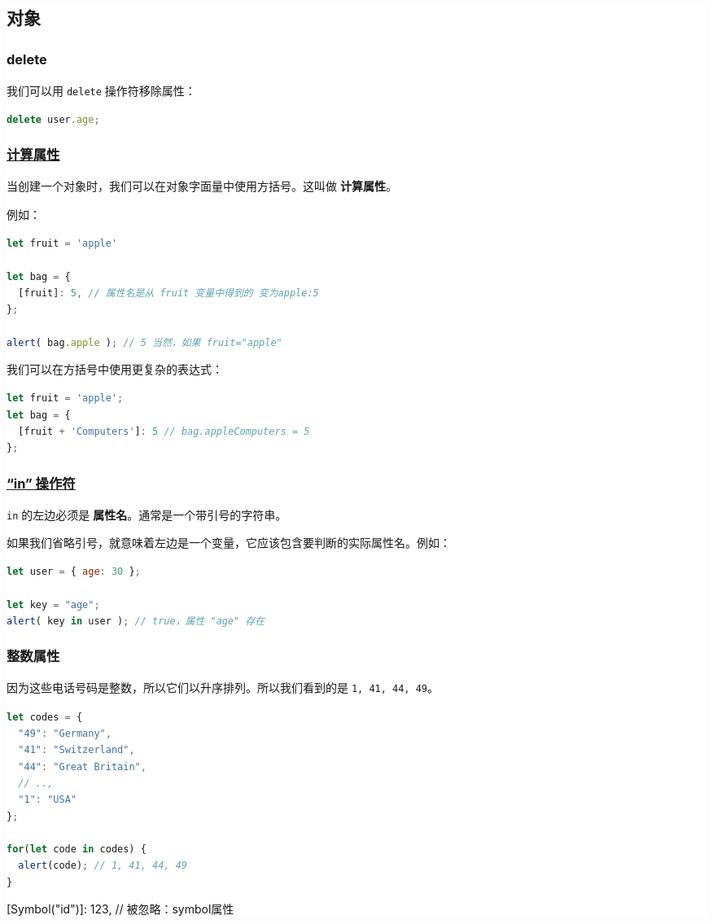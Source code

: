 

## 对象

### delete

我们可以用 `delete` 操作符移除属性：

```javascript
delete user.age;
```

### [计算属性](https://zh.javascript.info/object#ji-suan-shu-xing)

当创建一个对象时，我们可以在对象字面量中使用方括号。这叫做 **计算属性**。

例如：

```javascript
let fruit = 'apple'

let bag = {
  [fruit]: 5, // 属性名是从 fruit 变量中得到的 变为apple:5
};

alert( bag.apple ); // 5 当然，如果 fruit="apple"
```

我们可以在方括号中使用更复杂的表达式：

```javascript
let fruit = 'apple';
let bag = {
  [fruit + 'Computers']: 5 // bag.appleComputers = 5
};
```

### [“in” 操作符](https://zh.javascript.info/object#shu-xing-cun-zai-xing-ce-shi-in-cao-zuo-fu)

`in` 的左边必须是 **属性名**。通常是一个带引号的字符串。

如果我们省略引号，就意味着左边是一个变量，它应该包含要判断的实际属性名。例如：

```javascript
let user = { age: 30 };

let key = "age";
alert( key in user ); // true，属性 "age" 存在
```

### 整数属性

因为这些电话号码是整数，所以它们以升序排列。所以我们看到的是 `1, 41, 44, 49`。

```javascript
let codes = {
  "49": "Germany",
  "41": "Switzerland",
  "44": "Great Britain",
  // ..,
  "1": "USA"
};

for(let code in codes) {
  alert(code); // 1, 41, 44, 49
}
```


  [Symbol("id")]: 123, // 被忽略：symbol属性